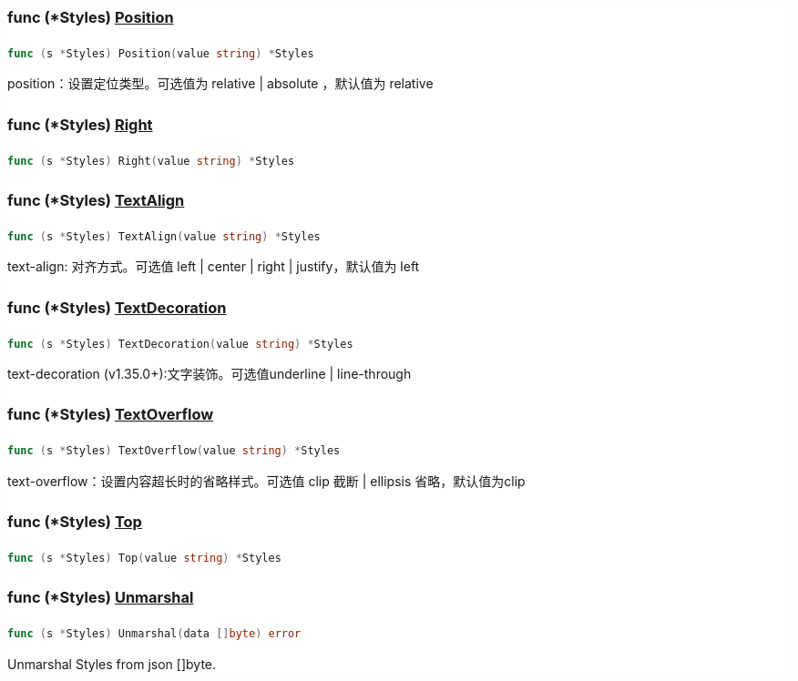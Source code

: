 

### <a name="Styles.Position">func</a> (\*Styles) [Position](/src/target/styles.go?s=10263:10310#L363)
``` go
func (s *Styles) Position(value string) *Styles
```
position：设置定位类型。可选值为 relative | absolute ，默认值为 relative




### <a name="Styles.Right">func</a> (\*Styles) [Right](/src/target/styles.go?s=10617:10661#L383)
``` go
func (s *Styles) Right(value string) *Styles
```



### <a name="Styles.TextAlign">func</a> (\*Styles) [TextAlign](/src/target/styles.go?s=11714:11762#L415)
``` go
func (s *Styles) TextAlign(value string) *Styles
```
text-align: 对齐方式。可选值 left | center | right | justify，默认值为 left




### <a name="Styles.TextDecoration">func</a> (\*Styles) [TextDecoration](/src/target/styles.go?s=11891:11944#L421)
``` go
func (s *Styles) TextDecoration(value string) *Styles
```
text-decoration (v1.35.0+):文字装饰。可选值underline | line-through




### <a name="Styles.TextOverflow">func</a> (\*Styles) [TextOverflow](/src/target/styles.go?s=12321:12372#L433)
``` go
func (s *Styles) TextOverflow(value string) *Styles
```
text-overflow：设置内容超长时的省略样式。可选值 clip 截断 | ellipsis 省略，默认值为clip




### <a name="Styles.Top">func</a> (\*Styles) [Top](/src/target/styles.go?s=10357:10399#L368)
``` go
func (s *Styles) Top(value string) *Styles
```



### <a name="Styles.Unmarshal">func</a> (\*Styles) [Unmarshal](/src/target/styles.go?s=270:315#L21)
``` go
func (s *Styles) Unmarshal(data []byte) error
```
Unmarshal Styles from json []byte.
